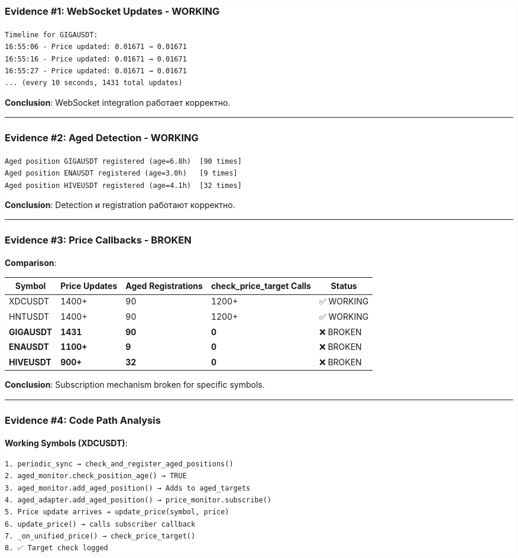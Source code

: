 ### Evidence #1: WebSocket Updates - WORKING

```
Timeline for GIGAUSDT:
16:55:06 - Price updated: 0.01671 → 0.01671
16:55:16 - Price updated: 0.01671 → 0.01671
16:55:27 - Price updated: 0.01671 → 0.01671
... (every 10 seconds, 1431 total updates)
```

**Conclusion**: WebSocket integration работает корректно.

---

### Evidence #2: Aged Detection - WORKING

```
Aged position GIGAUSDT registered (age=6.8h)  [90 times]
Aged position ENAUSDT registered (age=3.0h)   [9 times]
Aged position HIVEUSDT registered (age=4.1h)  [32 times]
```

**Conclusion**: Detection и registration работают корректно.

---

### Evidence #3: Price Callbacks - BROKEN

**Comparison**:

| Symbol | Price Updates | Aged Registrations | check_price_target Calls | Status |
|--------|--------------|-------------------|-------------------------|---------|
| XDCUSDT | 1400+ | 90 | 1200+ | ✅ WORKING |
| HNTUSDT | 1400+ | 90 | 1200+ | ✅ WORKING |
| **GIGAUSDT** | **1431** | **90** | **0** | ❌ BROKEN |
| **ENAUSDT** | **1100+** | **9** | **0** | ❌ BROKEN |
| **HIVEUSDT** | **900+** | **32** | **0** | ❌ BROKEN |

**Conclusion**: Subscription mechanism broken for specific symbols.

---

### Evidence #4: Code Path Analysis

**Working Symbols (XDCUSDT)**:
```
1. periodic_sync → check_and_register_aged_positions()
2. aged_monitor.check_position_age() → TRUE
3. aged_monitor.add_aged_position() → Adds to aged_targets
4. aged_adapter.add_aged_position() → price_monitor.subscribe()
5. Price update arrives → update_price(symbol, price)
6. update_price() → calls subscriber callback
7. _on_unified_price() → check_price_target()
8. ✅ Target check logged
```
